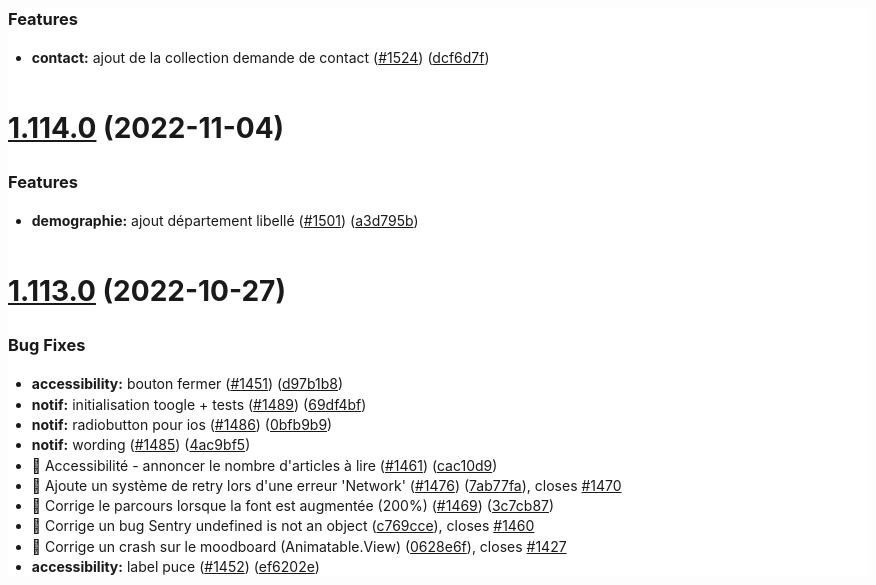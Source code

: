 
### Features

* **contact:** ajout de la collection demande de contact ([#1524](https://github.com/SocialGouv/1000jours/issues/1524)) ([dcf6d7f](https://github.com/SocialGouv/1000jours/commit/dcf6d7ff1decb0830491f8eb8a11eedbdf4e08ea))

# [1.114.0](https://github.com/SocialGouv/1000jours/compare/v1.113.0...v1.114.0) (2022-11-04)


### Features

* **demographie:** ajout département libellé ([#1501](https://github.com/SocialGouv/1000jours/issues/1501)) ([a3d795b](https://github.com/SocialGouv/1000jours/commit/a3d795bdae7b873fc34f9bbdde68f924363d1580))

# [1.113.0](https://github.com/SocialGouv/1000jours/compare/v1.112.1...v1.113.0) (2022-10-27)


### Bug Fixes

* **accessibility:** bouton fermer ([#1451](https://github.com/SocialGouv/1000jours/issues/1451)) ([d97b1b8](https://github.com/SocialGouv/1000jours/commit/d97b1b899e57d65f89f4990c0b038252ad050aff))
* **notif:** initialisation toogle + tests ([#1489](https://github.com/SocialGouv/1000jours/issues/1489)) ([69df4bf](https://github.com/SocialGouv/1000jours/commit/69df4bfb0362d4f8f4209bc62bdfdbdd18277231))
* **notif:** radiobutton pour ios ([#1486](https://github.com/SocialGouv/1000jours/issues/1486)) ([0bfb9b9](https://github.com/SocialGouv/1000jours/commit/0bfb9b90053e3fd63e532a42149aa63fa4410999))
* **notif:** wording ([#1485](https://github.com/SocialGouv/1000jours/issues/1485)) ([4ac9bf5](https://github.com/SocialGouv/1000jours/commit/4ac9bf5ac09167ad93a4fa1777270e0a15e6ba5a))
* 🐛 Accessibilité - annoncer le nombre d'articles à lire ([#1461](https://github.com/SocialGouv/1000jours/issues/1461)) ([cac10d9](https://github.com/SocialGouv/1000jours/commit/cac10d94ffddb316893b8753a38dc459dbb32ebb))
* 🐛 Ajoute un système de retry lors d'une erreur 'Network' ([#1476](https://github.com/SocialGouv/1000jours/issues/1476)) ([7ab77fa](https://github.com/SocialGouv/1000jours/commit/7ab77faa91265510b33451a9d91a82ec0d420488)), closes [#1470](https://github.com/SocialGouv/1000jours/issues/1470)
* 🐛 Corrige le parcours lorsque la font est augmentée (200%) ([#1469](https://github.com/SocialGouv/1000jours/issues/1469)) ([3c7cb87](https://github.com/SocialGouv/1000jours/commit/3c7cb8756337ff409efc8f724cf04833e8786c94))
* 🐛 Corrige un bug Sentry undefined is not an object ([c769cce](https://github.com/SocialGouv/1000jours/commit/c769cce7d7985c352a3c73a4d1492259099ef383)), closes [#1460](https://github.com/SocialGouv/1000jours/issues/1460)
* 🐛 Corrige un crash sur le moodboard (Animatable.View) ([0628e6f](https://github.com/SocialGouv/1000jours/commit/0628e6f8a0cfc8a5c694ec4a9b0bab82ecc03efb)), closes [#1427](https://github.com/SocialGouv/1000jours/issues/1427)
* **accessibility:** label puce ([#1452](https://github.com/SocialGouv/1000jours/issues/1452)) ([ef6202e](https://github.com/SocialGouv/1000jours/commit/ef6202eb1d30b7441cfa8815aae57b71472a5553))

